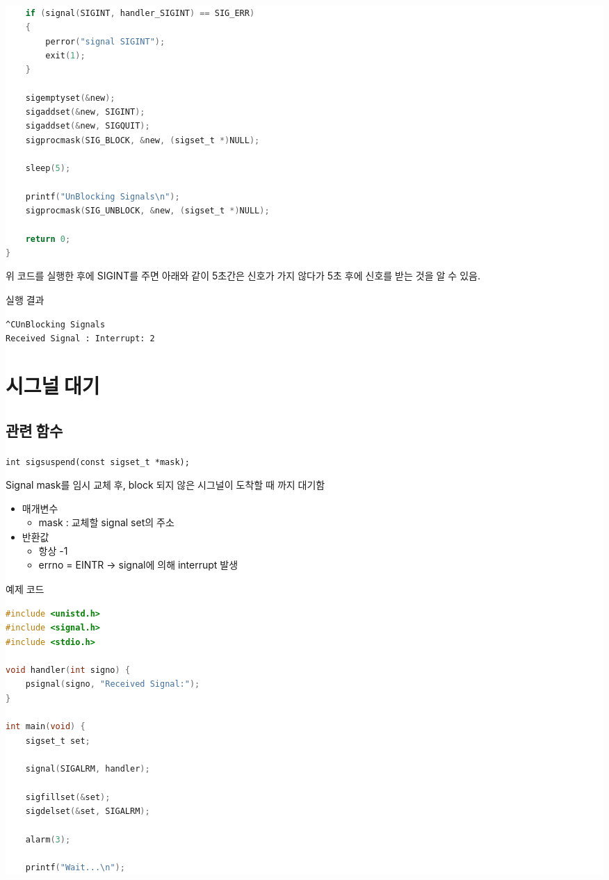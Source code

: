 ```c
    if (signal(SIGINT, handler_SIGINT) == SIG_ERR)
    {
        perror("signal SIGINT");
        exit(1);
    }

    sigemptyset(&new);
    sigaddset(&new, SIGINT);
    sigaddset(&new, SIGQUIT);
    sigprocmask(SIG_BLOCK, &new, (sigset_t *)NULL);

    sleep(5);

    printf("UnBlocking Signals\n");
    sigprocmask(SIG_UNBLOCK, &new, (sigset_t *)NULL);

    return 0;
}
```

위 코드를 실행한 후에 SIGINT를 주면 아래와 같이 5초간은 신호가 가지 않다가 5초 후에 신호를 받는 것을 알 수 있음.

실행 결과

```bash
^CUnBlocking Signals
Received Signal : Interrupt: 2
```

# 시그널 대기

## 관련 함수

`int sigsuspend(const sigset_t *mask);`

Signal mask를 임시 교체 후, block 되지 않은 시그널이 도착할 때 까지 대기함

- 매개변수
    - mask : 교체할 signal set의 주소
- 반환값
    - 항상 -1
    - errno = EINTR → signal에 의해 interrupt 발생

예제 코드

```c
#include <unistd.h>
#include <signal.h>
#include <stdio.h>

void handler(int signo) {
    psignal(signo, "Received Signal:");
}

int main(void) {
    sigset_t set;

    signal(SIGALRM, handler);

    sigfillset(&set);
    sigdelset(&set, SIGALRM);

    alarm(3);

    printf("Wait...\n");
```